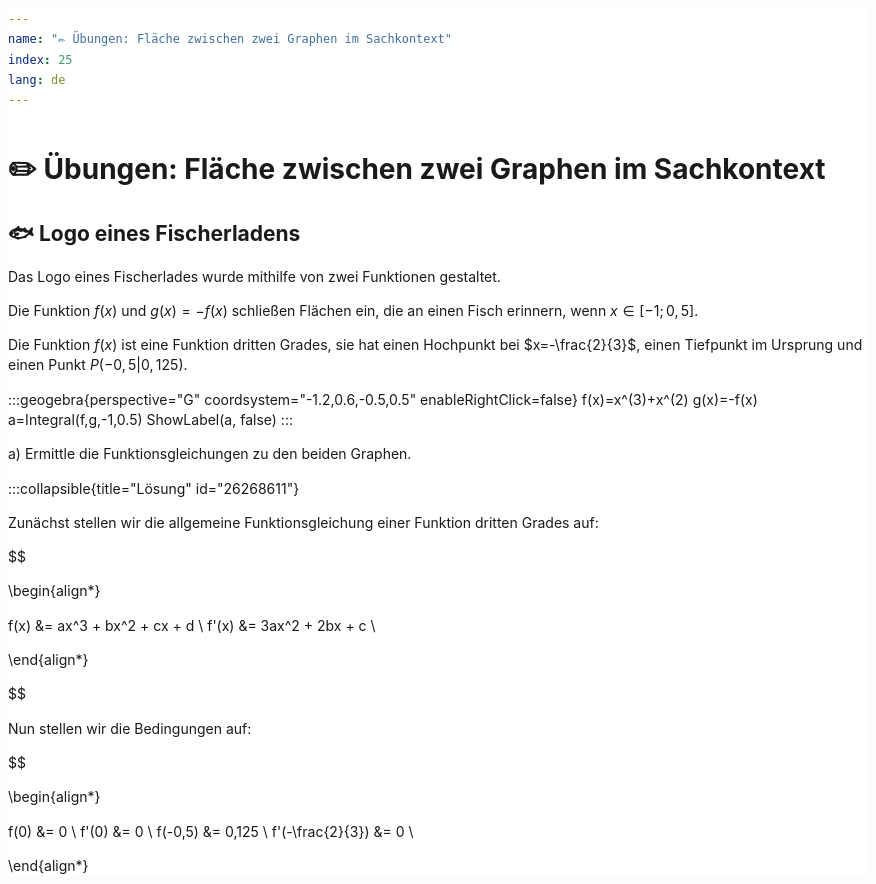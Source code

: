 ```yaml
---
name: "✏️ Übungen: Fläche zwischen zwei Graphen im Sachkontext"
index: 25
lang: de
---
```


# ✏️ Übungen: Fläche zwischen zwei Graphen im Sachkontext

## 🐟 Logo eines Fischerladens

Das Logo eines Fischerlades wurde mithilfe von zwei Funktionen gestaltet.

Die Funktion $f(x)$ und $g(x)=-f(x)$ schließen Flächen ein, die an einen Fisch erinnern, wenn $x \in [-1; 0,5]$.

Die Funktion $f(x)$ ist eine Funktion dritten Grades, sie hat einen Hochpunkt bei $x=-\frac{2}{3}$, einen Tiefpunkt im Ursprung und einen Punkt $P(-0,5|0,125)$.

:::geogebra{perspective="G" coordsystem="-1.2,0.6,-0.5,0.5" enableRightClick=false}
f(x)=x^(3)+x^(2)
g(x)=-f(x)
a=Integral(f,g,-1,0.5)
ShowLabel(a, false)
:::

a) Ermittle die Funktionsgleichungen zu den beiden Graphen.

:::collapsible{title="Lösung" id="26268611"}

Zunächst stellen wir die allgemeine Funktionsgleichung einer Funktion dritten Grades auf:

$$

\begin{align*}

f(x) &= ax^3 + bx^2 + cx + d \\
f'(x) &= 3ax^2 + 2bx + c \\

\end{align*}

$$

Nun stellen wir die Bedingungen auf:

$$

\begin{align*}

f(0) &= 0 \\
f'(0) &= 0 \\
f(-0,5) &= 0,125 \\
f'(-\frac{2}{3}) &= 0 \\

\end{align*}

